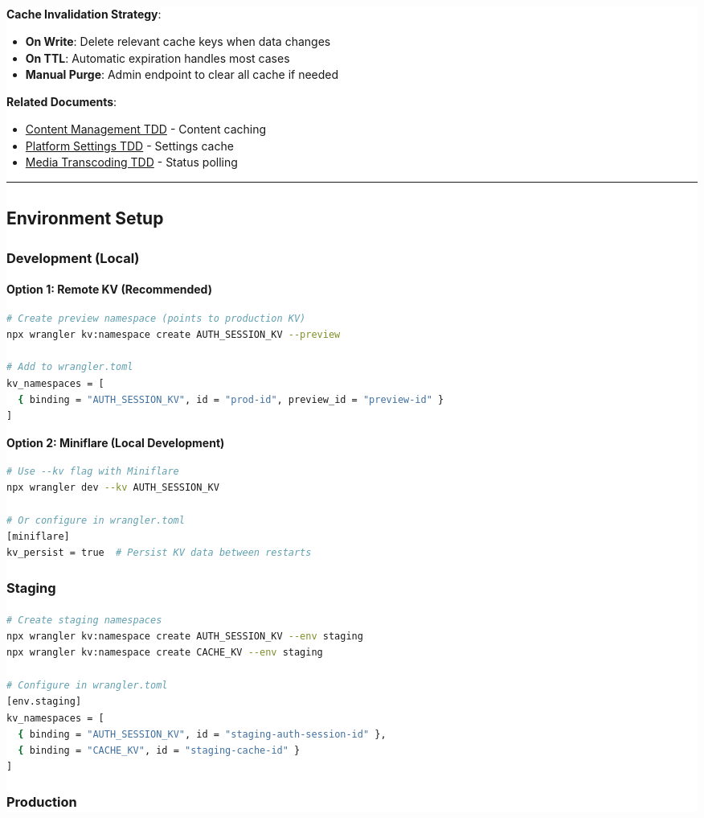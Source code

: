 **Cache Invalidation Strategy**:
- **On Write**: Delete relevant cache keys when data changes
- **On TTL**: Automatic expiration handles most cases
- **Manual Purge**: Admin endpoint to clear all cache if needed

**Related Documents**:
- [Content Management TDD](../features/content-management/ttd-dphase-1.md) - Content caching
- [Platform Settings TDD](../features/platform-settings/ttd-dphase-1.md) - Settings cache
- [Media Transcoding TDD](../features/media-transcoding/ttd-dphase-1.md) - Status polling

---

## Environment Setup

### Development (Local)

**Option 1: Remote KV (Recommended)**
```bash
# Create preview namespace (points to production KV)
npx wrangler kv:namespace create AUTH_SESSION_KV --preview

# Add to wrangler.toml
kv_namespaces = [
  { binding = "AUTH_SESSION_KV", id = "prod-id", preview_id = "preview-id" }
]
```

**Option 2: Miniflare (Local Development)**
```bash
# Use --kv flag with Miniflare
npx wrangler dev --kv AUTH_SESSION_KV

# Or configure in wrangler.toml
[miniflare]
kv_persist = true  # Persist KV data between restarts
```

### Staging

```bash
# Create staging namespaces
npx wrangler kv:namespace create AUTH_SESSION_KV --env staging
npx wrangler kv:namespace create CACHE_KV --env staging

# Configure in wrangler.toml
[env.staging]
kv_namespaces = [
  { binding = "AUTH_SESSION_KV", id = "staging-auth-session-id" },
  { binding = "CACHE_KV", id = "staging-cache-id" }
]
```

### Production
